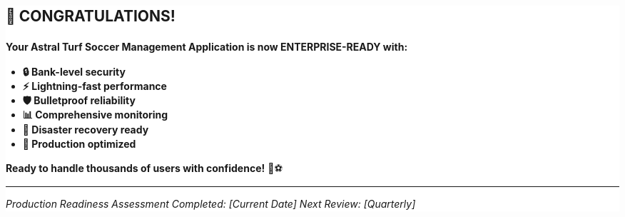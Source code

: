 
## 🎉 **CONGRATULATIONS!**

**Your Astral Turf Soccer Management Application is now ENTERPRISE-READY with:**

- **🔒 Bank-level security**
- **⚡ Lightning-fast performance**
- **🛡️ Bulletproof reliability**
- **📊 Comprehensive monitoring**
- **🔄 Disaster recovery ready**
- **🚀 Production optimized**

**Ready to handle thousands of users with confidence!** 🚀⚽

---

*Production Readiness Assessment Completed: [Current Date]*
*Next Review: [Quarterly]*
